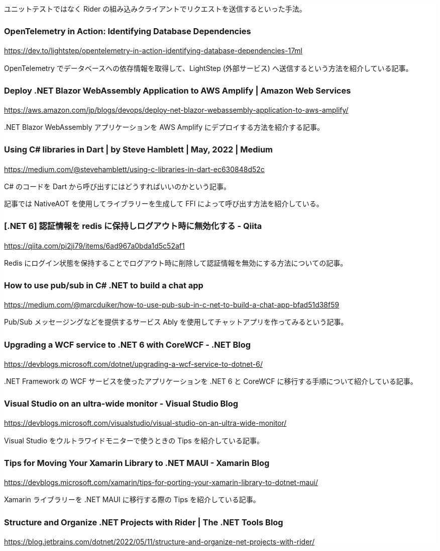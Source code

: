 ユニットテストではなく Rider の組み込みクライアントでリクエストを送信するといった手法。

### OpenTelemetry in Action: Identifying Database Dependencies
https://dev.to/lightstep/opentelemetry-in-action-identifying-database-dependencies-17ml

OpenTelemetry でデータベースへの依存情報を取得して、LightStep (外部サービス) へ送信するという方法を紹介している記事。

### Deploy .NET Blazor WebAssembly Application to AWS Amplify | Amazon Web Services
https://aws.amazon.com/jp/blogs/devops/deploy-net-blazor-webassembly-application-to-aws-amplify/

.NET Blazor WebAssembly アプリケーションを AWS Amplify にデプロイする方法を紹介する記事。

### Using C# libraries in Dart | by Steve Hamblett | May, 2022 | Medium
https://medium.com/@stevehamblett/using-c-libraries-in-dart-ec630848d52c

C# のコードを Dart から呼び出すにはどうすればいいのかという記事。

記事では NativeAOT を使用してライブラリーを生成して FFI によって呼び出す方法を紹介している。

### [.NET 6] 認証情報を redis に保持しログアウト時に無効化する - Qiita
https://qiita.com/pi2ji79/items/6ad967a0bda1d5c52af1

Redis にログイン状態を保持することでログアウト時に削除して認証情報を無効にする方法についての記事。

### How to use pub/sub in C# .NET to build a chat app
https://medium.com/@marcduiker/how-to-use-pub-sub-in-c-net-to-build-a-chat-app-bfad51d38f59

Pub/Sub メッセージングなどを提供するサービス Ably を使用してチャットアプリを作ってみるという記事。

### Upgrading a WCF service to .NET 6 with CoreWCF - .NET Blog
https://devblogs.microsoft.com/dotnet/upgrading-a-wcf-service-to-dotnet-6/

.NET Framework の WCF サービスを使ったアプリケーションを .NET 6 と CoreWCF に移行する手順について紹介している記事。

### Visual Studio on an ultra-wide monitor - Visual Studio Blog
https://devblogs.microsoft.com/visualstudio/visual-studio-on-an-ultra-wide-monitor/

Visual Studio をウルトラワイドモニターで使うときの Tips を紹介している記事。

### Tips for Moving Your Xamarin Library to .NET MAUI - Xamarin Blog
https://devblogs.microsoft.com/xamarin/tips-for-porting-your-xamarin-library-to-dotnet-maui/

Xamarin ライブラリーを .NET MAUI に移行する際の Tips を紹介している記事。

### Structure and Organize .NET Projects with Rider | The .NET Tools Blog
https://blog.jetbrains.com/dotnet/2022/05/11/structure-and-organize-net-projects-with-rider/
